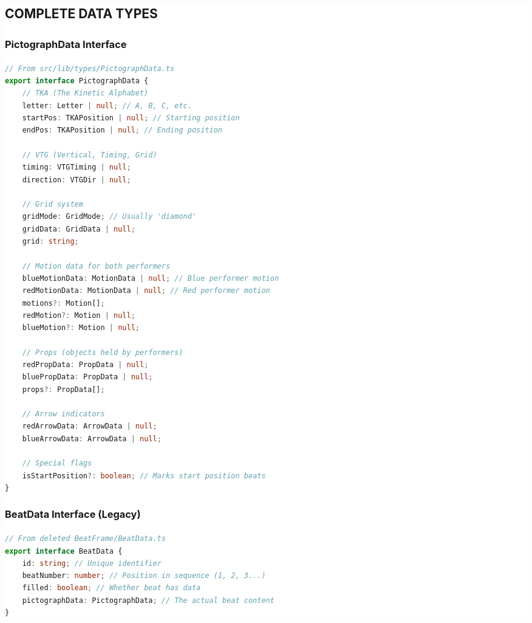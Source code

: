 ## COMPLETE DATA TYPES

### PictographData Interface

```typescript
// From src/lib/types/PictographData.ts
export interface PictographData {
	// TKA (The Kinetic Alphabet)
	letter: Letter | null; // A, B, C, etc.
	startPos: TKAPosition | null; // Starting position
	endPos: TKAPosition | null; // Ending position

	// VTG (Vertical, Timing, Grid)
	timing: VTGTiming | null;
	direction: VTGDir | null;

	// Grid system
	gridMode: GridMode; // Usually 'diamond'
	gridData: GridData | null;
	grid: string;

	// Motion data for both performers
	blueMotionData: MotionData | null; // Blue performer motion
	redMotionData: MotionData | null; // Red performer motion
	motions?: Motion[];
	redMotion?: Motion | null;
	blueMotion?: Motion | null;

	// Props (objects held by performers)
	redPropData: PropData | null;
	bluePropData: PropData | null;
	props?: PropData[];

	// Arrow indicators
	redArrowData: ArrowData | null;
	blueArrowData: ArrowData | null;

	// Special flags
	isStartPosition?: boolean; // Marks start position beats
}
```

### BeatData Interface (Legacy)

```typescript
// From deleted BeatFrame/BeatData.ts
export interface BeatData {
	id: string; // Unique identifier
	beatNumber: number; // Position in sequence (1, 2, 3...)
	filled: boolean; // Whether beat has data
	pictographData: PictographData; // The actual beat content
}
```
